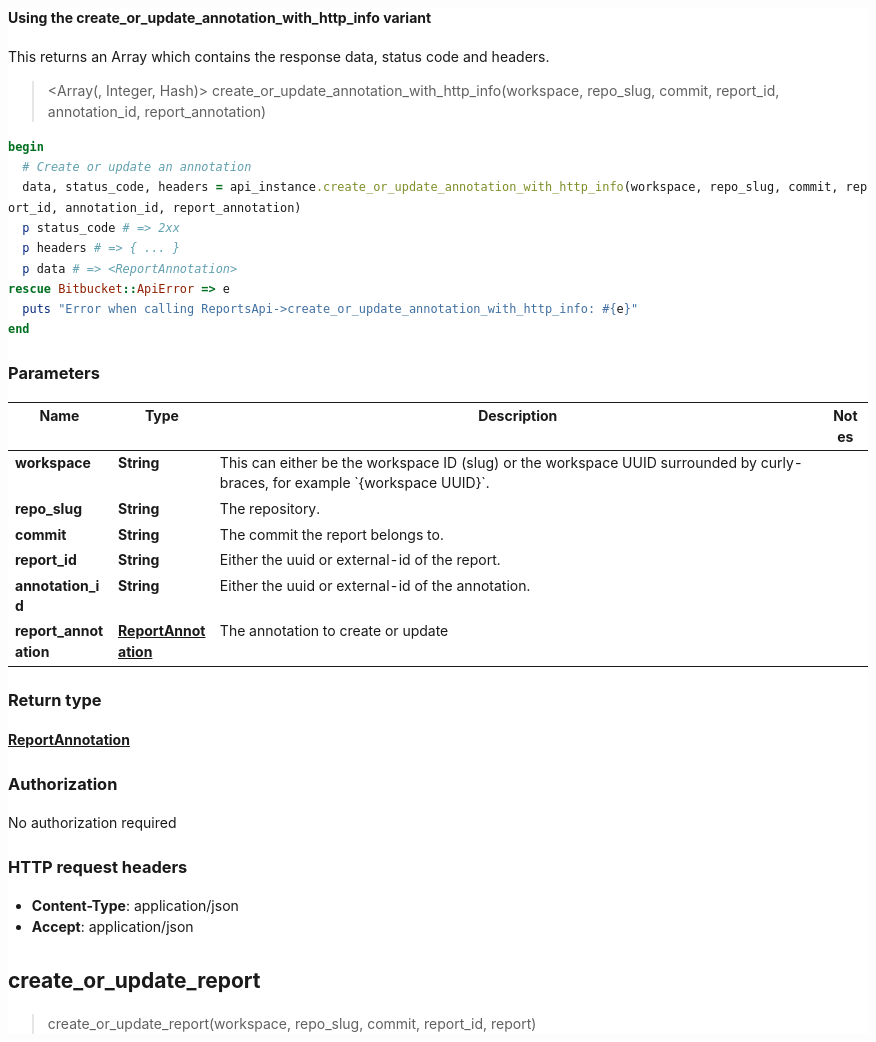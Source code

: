 #### Using the create_or_update_annotation_with_http_info variant

This returns an Array which contains the response data, status code and headers.

> <Array(<ReportAnnotation>, Integer, Hash)> create_or_update_annotation_with_http_info(workspace, repo_slug, commit, report_id, annotation_id, report_annotation)

```ruby
begin
  # Create or update an annotation
  data, status_code, headers = api_instance.create_or_update_annotation_with_http_info(workspace, repo_slug, commit, report_id, annotation_id, report_annotation)
  p status_code # => 2xx
  p headers # => { ... }
  p data # => <ReportAnnotation>
rescue Bitbucket::ApiError => e
  puts "Error when calling ReportsApi->create_or_update_annotation_with_http_info: #{e}"
end
```

### Parameters

| Name | Type | Description | Notes |
| ---- | ---- | ----------- | ----- |
| **workspace** | **String** | This can either be the workspace ID (slug) or the workspace UUID surrounded by curly-braces, for example &#x60;{workspace UUID}&#x60;. |  |
| **repo_slug** | **String** | The repository. |  |
| **commit** | **String** | The commit the report belongs to. |  |
| **report_id** | **String** | Either the uuid or external-id of the report. |  |
| **annotation_id** | **String** | Either the uuid or external-id of the annotation. |  |
| **report_annotation** | [**ReportAnnotation**](ReportAnnotation.md) | The annotation to create or update |  |

### Return type

[**ReportAnnotation**](ReportAnnotation.md)

### Authorization

No authorization required

### HTTP request headers

- **Content-Type**: application/json
- **Accept**: application/json


## create_or_update_report

> <Report> create_or_update_report(workspace, repo_slug, commit, report_id, report)
